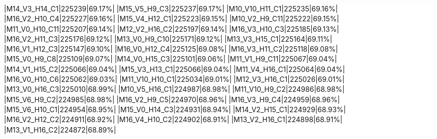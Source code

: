 |M14_V3_H14_C1|225239|69.17%|
|M15_V5_H9_C3|225237|69.17%|
|M10_V10_H11_C1|225235|69.16%|
|M16_V2_H10_C4|225227|69.16%|
|M15_V4_H12_C1|225223|69.15%|
|M10_V2_H9_C11|225222|69.15%|
|M11_V0_H10_C11|225207|69.14%|
|M12_V2_H16_C2|225197|69.14%|
|M16_V3_H10_C3|225185|69.13%|
|M16_V2_H11_C3|225176|69.12%|
|M13_V0_H9_C10|225171|69.12%|
|M13_V3_H15_C1|225164|69.11%|
|M16_V1_H12_C3|225147|69.10%|
|M16_V0_H12_C4|225125|69.08%|
|M16_V3_H11_C2|225118|69.08%|
|M15_V0_H9_C8|225109|69.07%|
|M14_V0_H15_C3|225101|69.06%|
|M11_V1_H9_C11|225067|69.04%|
|M14_V1_H15_C2|225066|69.04%|
|M15_V3_H13_C1|225066|69.04%|
|M11_V4_H16_C1|225064|69.04%|
|M16_V0_H10_C6|225062|69.03%|
|M11_V10_H10_C1|225034|69.01%|
|M12_V3_H16_C1|225026|69.01%|
|M13_V0_H16_C3|225010|68.99%|
|M10_V5_H16_C1|224987|68.98%|
|M11_V10_H9_C2|224986|68.98%|
|M15_V6_H9_C2|224985|68.98%|
|M16_V2_H9_C5|224970|68.96%|
|M16_V3_H9_C4|224959|68.96%|
|M15_V6_H10_C1|224954|68.95%|
|M15_V0_H14_C3|224931|68.94%|
|M14_V2_H15_C1|224929|68.93%|
|M16_V2_H12_C2|224911|68.92%|
|M16_V4_H10_C2|224902|68.91%|
|M13_V2_H16_C1|224898|68.91%|
|M13_V1_H16_C2|224872|68.89%|